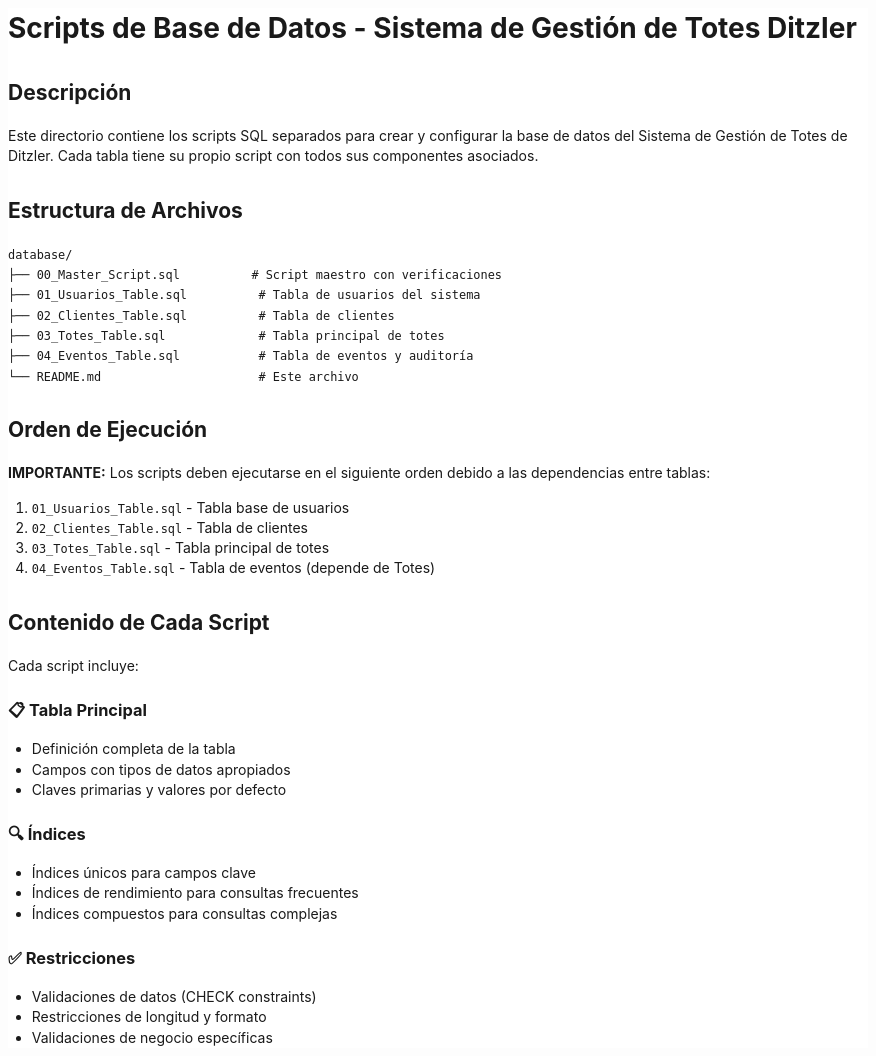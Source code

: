 # Scripts de Base de Datos - Sistema de Gestión de Totes Ditzler

## Descripción

Este directorio contiene los scripts SQL separados para crear y configurar la base de datos del Sistema de Gestión de Totes de Ditzler. Cada tabla tiene su propio script con todos sus componentes asociados.

## Estructura de Archivos

```
database/
├── 00_Master_Script.sql          # Script maestro con verificaciones
├── 01_Usuarios_Table.sql          # Tabla de usuarios del sistema
├── 02_Clientes_Table.sql          # Tabla de clientes
├── 03_Totes_Table.sql             # Tabla principal de totes
├── 04_Eventos_Table.sql           # Tabla de eventos y auditoría
└── README.md                      # Este archivo
```

## Orden de Ejecución

**IMPORTANTE:** Los scripts deben ejecutarse en el siguiente orden debido a las dependencias entre tablas:

1. `01_Usuarios_Table.sql` - Tabla base de usuarios
2. `02_Clientes_Table.sql` - Tabla de clientes
3. `03_Totes_Table.sql` - Tabla principal de totes
4. `04_Eventos_Table.sql` - Tabla de eventos (depende de Totes)

## Contenido de Cada Script

Cada script incluye:

### 📋 Tabla Principal
- Definición completa de la tabla
- Campos con tipos de datos apropiados
- Claves primarias y valores por defecto

### 🔍 Índices
- Índices únicos para campos clave
- Índices de rendimiento para consultas frecuentes
- Índices compuestos para consultas complejas

### ✅ Restricciones
- Validaciones de datos (CHECK constraints)
- Restricciones de longitud y formato
- Validaciones de negocio específicas
